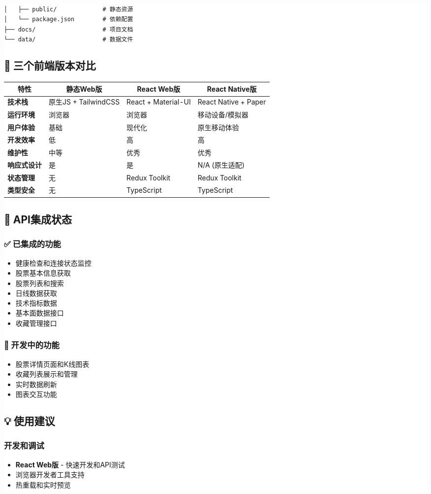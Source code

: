```
│   ├── public/             # 静态资源
│   └── package.json        # 依赖配置
├── docs/                   # 项目文档
└── data/                   # 数据文件
```

## 🎯 三个前端版本对比

| 特性 | 静态Web版 | React Web版 | React Native版 |
|------|-----------|-------------|----------------|
| **技术栈** | 原生JS + TailwindCSS | React + Material-UI | React Native + Paper |
| **运行环境** | 浏览器 | 浏览器 | 移动设备/模拟器 |
| **用户体验** | 基础 | 现代化 | 原生移动体验 |
| **开发效率** | 低 | 高 | 高 |
| **维护性** | 中等 | 优秀 | 优秀 |
| **响应式设计** | 是 | 是 | N/A (原生适配) |
| **状态管理** | 无 | Redux Toolkit | Redux Toolkit |
| **类型安全** | 无 | TypeScript | TypeScript |

## 🔗 API集成状态

### ✅ 已集成的功能
- 健康检查和连接状态监控
- 股票基本信息获取
- 股票列表和搜索
- 日线数据获取
- 技术指标数据
- 基本面数据接口
- 收藏管理接口

### 🚧 开发中的功能
- 股票详情页面和K线图表
- 收藏列表展示和管理
- 实时数据刷新
- 图表交互功能

## 💡 使用建议

### 开发和调试
- **React Web版** - 快速开发和API测试
- 浏览器开发者工具支持
- 热重载和实时预览
